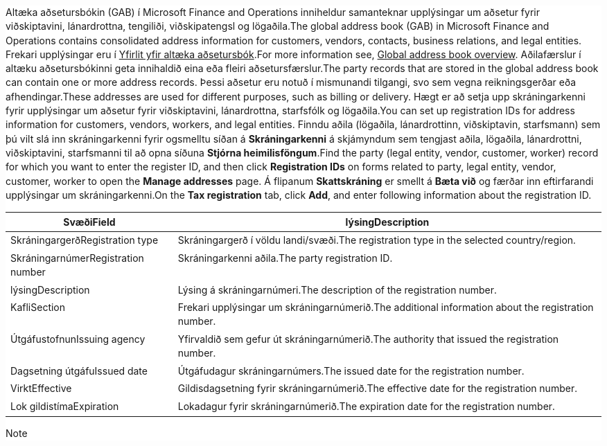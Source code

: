 <span data-ttu-id="356da-150">Altæka aðsetursbókin (GAB) í Microsoft Finance and Operations inniheldur samanteknar upplýsingar um aðsetur fyrir viðskiptavini, lánardrottna, tengiliði, viðskipatengsl og lögaðila.</span><span class="sxs-lookup"><span data-stu-id="356da-150">The global address book (GAB) in Microsoft Finance and Operations contains consolidated address information for customers, vendors, contacts, business relations, and legal entities.</span></span> <span data-ttu-id="356da-151">Frekari upplýsingar eru í [Yfirlit yfir altæka aðsetursbók](../../fin-and-ops/organization-administration/overview-global-address-book.md).</span><span class="sxs-lookup"><span data-stu-id="356da-151">For more information see, [Global address book overview](../../fin-and-ops/organization-administration/overview-global-address-book.md).</span></span> <span data-ttu-id="356da-152">Aðilafærslur í altæku aðsetursbókinni geta innihaldið eina eða fleiri aðsetursfærslur.</span><span class="sxs-lookup"><span data-stu-id="356da-152">The party records that are stored in the global address book can contain one or more address records.</span></span> <span data-ttu-id="356da-153">Þessi aðsetur eru notuð í mismunandi tilgangi, svo sem vegna reikningsgerðar eða afhendingar.</span><span class="sxs-lookup"><span data-stu-id="356da-153">These addresses are used for different purposes, such as billing or delivery.</span></span> <span data-ttu-id="356da-154">Hægt er að setja upp skráningarkenni fyrir upplýsingar um aðsetur fyrir viðskiptavini, lánardrottna, starfsfólk og lögaðila.</span><span class="sxs-lookup"><span data-stu-id="356da-154">You can set up registration IDs for address information for customers, vendors, workers, and legal entities.</span></span> <span data-ttu-id="356da-155">Finndu aðila (lögaðila, lánardrottinn, viðskiptavin, starfsmann) sem þú vilt slá inn skráningarkenni fyrir og ​​smelltu síðan á **Skráningarkenni** á skjámyndum sem tengjast aðila, lögaðila, lánardrottni, viðskiptavini, starfsmanni til að opna síðuna **Stjórna heimilisföngum**.</span><span class="sxs-lookup"><span data-stu-id="356da-155">Find the party (legal entity, vendor, customer, worker) record for which you want to enter the register ID, and then click **Registration IDs** on forms related to party, legal entity, vendor, customer, worker to open the **Manage addresses** page.</span></span> <span data-ttu-id="356da-156">Á flipanum **Skattskráning** er smellt á **Bæta við** og færðar inn eftirfarandi upplýsingar um skráningarkenni.</span><span class="sxs-lookup"><span data-stu-id="356da-156">On the **Tax registration** tab, click **Add**, and enter following information about the registration ID.</span></span>


|<span data-ttu-id="356da-157">Svæði</span><span class="sxs-lookup"><span data-stu-id="356da-157">Field</span></span>                |<span data-ttu-id="356da-158">lýsing</span><span class="sxs-lookup"><span data-stu-id="356da-158">Description</span></span>                                                |
|---------------------|-----------------------------------------------------------|
| <span data-ttu-id="356da-159">Skráningargerð</span><span class="sxs-lookup"><span data-stu-id="356da-159">Registration type</span></span>   | <span data-ttu-id="356da-160">Skráningargerð í völdu landi/svæði.</span><span class="sxs-lookup"><span data-stu-id="356da-160">The registration type in the selected country/region.</span></span>     |
| <span data-ttu-id="356da-161">Skráningarnúmer</span><span class="sxs-lookup"><span data-stu-id="356da-161">Registration number</span></span> | <span data-ttu-id="356da-162">Skráningarkenni aðila.</span><span class="sxs-lookup"><span data-stu-id="356da-162">The party registration ID.</span></span>                                |
| <span data-ttu-id="356da-163">lýsing</span><span class="sxs-lookup"><span data-stu-id="356da-163">Description</span></span>         | <span data-ttu-id="356da-164">Lýsing á skráningarnúmeri.</span><span class="sxs-lookup"><span data-stu-id="356da-164">The description of the registration number.</span></span>               |
| <span data-ttu-id="356da-165">Kafli</span><span class="sxs-lookup"><span data-stu-id="356da-165">Section</span></span>             | <span data-ttu-id="356da-166">Frekari upplýsingar um skráningarnúmerið.</span><span class="sxs-lookup"><span data-stu-id="356da-166">The additional information about the registration number.</span></span> |
| <span data-ttu-id="356da-167">Útgáfustofnun</span><span class="sxs-lookup"><span data-stu-id="356da-167">Issuing agency</span></span>      | <span data-ttu-id="356da-168">Yfirvaldið sem gefur út skráningarnúmerið.</span><span class="sxs-lookup"><span data-stu-id="356da-168">The authority that issued the registration number.</span></span>        |
| <span data-ttu-id="356da-169">Dagsetning útgáfu</span><span class="sxs-lookup"><span data-stu-id="356da-169">Issued date</span></span>         | <span data-ttu-id="356da-170">Útgáfudagur skráningarnúmers.</span><span class="sxs-lookup"><span data-stu-id="356da-170">The issued date for the registration number.</span></span>              |
| <span data-ttu-id="356da-171">Virkt</span><span class="sxs-lookup"><span data-stu-id="356da-171">Effective</span></span>           | <span data-ttu-id="356da-172">Gildisdagsetning fyrir skráningarnúmerið.</span><span class="sxs-lookup"><span data-stu-id="356da-172">The effective date for the registration number.</span></span>           |
| <span data-ttu-id="356da-173">Lok gildistíma</span><span class="sxs-lookup"><span data-stu-id="356da-173">Expiration</span></span>          | <span data-ttu-id="356da-174">Lokadagur fyrir skráningarnúmerið.</span><span class="sxs-lookup"><span data-stu-id="356da-174">The expiration date for the registration number.</span></span>          |

> [!NOTE]